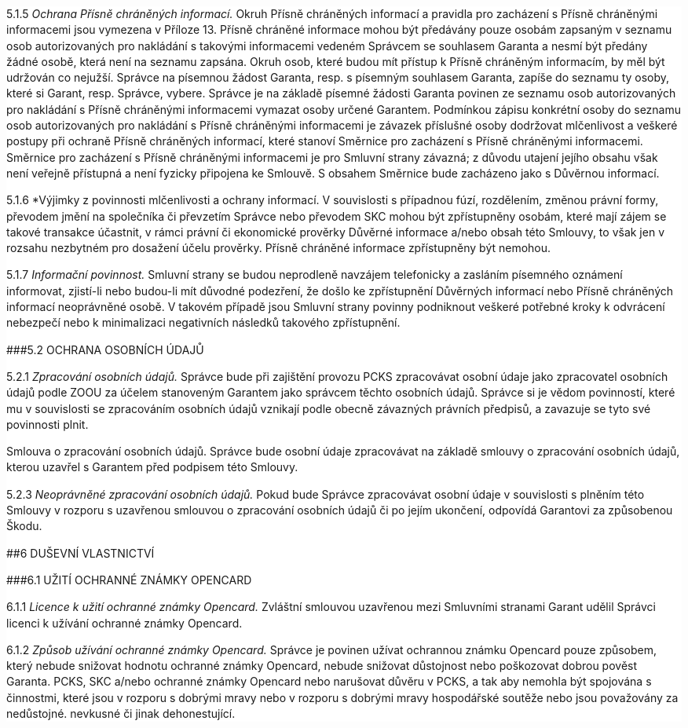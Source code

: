 5.1.5 *Ochrana Přísně chráněných informací.* Okruh Přísně chráněných informací a pravidla pro
zacházení s Přísně chráněnými informacemi jsou vymezena v Příloze 13. Přísně chráněné
informace mohou být předávány pouze osobám zapsaným v seznamu osob autorizovaných
pro nakládání s takovými informacemi vedeném Správcem se souhlasem Garanta a nesmí
být předány žádné osobě, která není na seznamu zapsána. Okruh osob, které budou mít
přístup k Přísně chráněným informacím, by měl být udržován co nejužší. Správce na
písemnou žádost Garanta, resp. s písemným souhlasem Garanta, zapíše do seznamu ty
osoby, které si Garant, resp. Správce, vybere. Správce je na základě písemné žádosti
Garanta povinen ze seznamu osob autorizovaných pro nakládání s Přísně chráněnými
informacemi vymazat osoby určené Garantem. Podmínkou zápisu konkrétní osoby do
seznamu osob autorizovaných pro nakládání s Přísně chráněnými informacemi je závazek
příslušné osoby dodržovat mlčenlivost a veškeré postupy při ochraně Přísně chráněných
informací, které stanoví Směrnice pro zacházení s Přísně chráněnými informacemi.
Směrnice pro zacházení s Přísně chráněnými informacemi je pro Smluvní strany závazná;
z důvodu utajení jejího obsahu však není veřejně přístupná a není fyzicky připojena ke
Smlouvě. S obsahem Směrnice bude zacházeno jako s Důvěrnou informací.

5.1.6 *Výjimky z povinnosti mlčenlivosti a ochrany informací. V souvislosti s případnou fúzí,
rozdělením, změnou právní formy, převodem jmění na společníka či převzetím Správce
nebo převodem SKC mohou být zpřístupněny osobám, které mají zájem se takové transakce
účastnit, v rámci právní či ekonomické prověrky Důvěrné informace a/nebo obsah této
Smlouvy, to však jen v rozsahu nezbytném pro dosažení účelu prověrky. Přísně chráněné
informace zpřístupněny být nemohou.

5.1.7 *Informační povinnost.* Smluvní strany se budou neprodleně navzájem telefonicky a zasláním
písemného oznámení informovat, zjistí-li nebo budou-li mít důvodné podezření, že došlo ke zpřístupnění Důvěrných informací nebo Přísně chráněných informací neoprávněné osobě.
V takovém případě jsou Smluvní strany povinny podniknout veškeré potřebné kroky
k odvrácení nebezpečí nebo k minimalizaci negativních následků takového zpřístupnění.

###5.2 OCHRANA OSOBNÍCH ÚDAJŮ

5.2.1 *Zpracování osobních údajů.* Správce bude při zajištění provozu PCKS zpracovávat osobní
údaje jako zpracovatel osobních údajů podle ZOOU za účelem stanoveným Garantem jako
správcem těchto osobních údajů. Správce si je vědom povinností, které mu v souvislosti se
zpracováním osobních údajů vznikají podle obecně závazných právních předpisů, a zavazuje
se tyto své povinnosti plnit.

Smlouva o zpracování osobních údajů. Správce bude osobní údaje zpracovávat na základě
smlouvy o zpracování osobních údajů, kterou uzavřel s Garantem před podpisem této
Smlouvy.

5.2.3 *Neoprávněné zpracování osobních údajů.* Pokud bude Správce zpracovávat osobní údaje
v souvislosti s plněním této Smlouvy v rozporu s uzavřenou smlouvou o zpracování
osobních údajů či po jejím ukončení, odpovídá Garantovi za způsobenou Škodu.

##6 DUŠEVNÍ VLASTNICTVÍ

###6.1 UŽITÍ OCHRANNÉ ZNÁMKY OPENCARD

6.1.1 *Licence k užití ochranné známky Opencard.* Zvláštní smlouvou uzavřenou mezi Smluvními
stranami Garant udělil Správci licenci k užívání ochranné známky Opencard.

6.1.2 *Způsob užívání ochranné známky Opencard.* Správce je povinen užívat ochrannou známku
Opencard pouze způsobem, který nebude snižovat hodnotu ochranné známky Opencard,
nebude snižovat důstojnost nebo poškozovat dobrou pověst Garanta. PCKS, SKC a/nebo
ochranné známky Opencard nebo narušovat důvěru v PCKS, a tak aby nemohla být
spojována s činnostmi, které jsou v rozporu s dobrými mravy nebo v rozporu s dobrými
mravy hospodářské soutěže nebo jsou považovány za nedůstojné. nevkusné či jinak
dehonestující.
